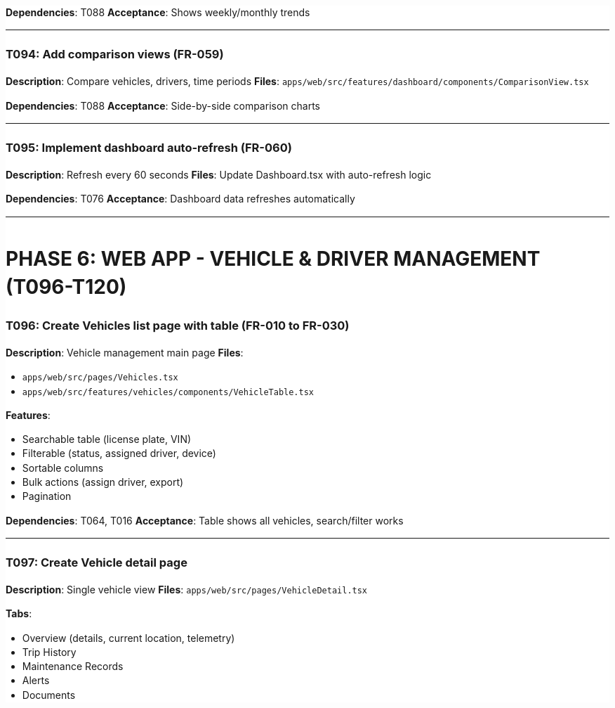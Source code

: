 **Dependencies**: T088
**Acceptance**: Shows weekly/monthly trends

---

### T094: Add comparison views (FR-059)
**Description**: Compare vehicles, drivers, time periods
**Files**: `apps/web/src/features/dashboard/components/ComparisonView.tsx`

**Dependencies**: T088
**Acceptance**: Side-by-side comparison charts

---

### T095: Implement dashboard auto-refresh (FR-060)
**Description**: Refresh every 60 seconds
**Files**: Update Dashboard.tsx with auto-refresh logic

**Dependencies**: T076
**Acceptance**: Dashboard data refreshes automatically

---

# PHASE 6: WEB APP - VEHICLE & DRIVER MANAGEMENT (T096-T120)

### T096: Create Vehicles list page with table (FR-010 to FR-030)
**Description**: Vehicle management main page
**Files**:
- `apps/web/src/pages/Vehicles.tsx`
- `apps/web/src/features/vehicles/components/VehicleTable.tsx`

**Features**:
- Searchable table (license plate, VIN)
- Filterable (status, assigned driver, device)
- Sortable columns
- Bulk actions (assign driver, export)
- Pagination

**Dependencies**: T064, T016
**Acceptance**: Table shows all vehicles, search/filter works

---

### T097: Create Vehicle detail page
**Description**: Single vehicle view
**Files**: `apps/web/src/pages/VehicleDetail.tsx`

**Tabs**:
- Overview (details, current location, telemetry)
- Trip History
- Maintenance Records
- Alerts
- Documents
